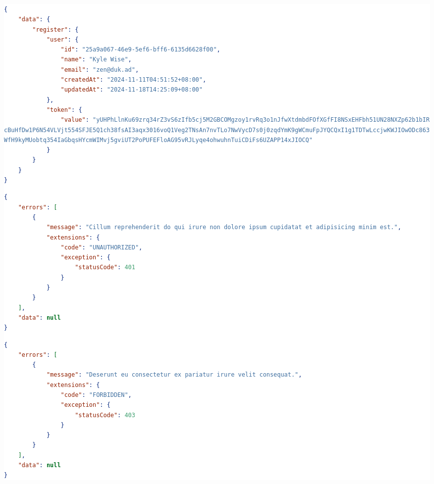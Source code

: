 ```json
{
    "data": {
        "register": {
            "user": {
                "id": "25a9a067-46e9-5ef6-bff6-6135d6628f00",
                "name": "Kyle Wise",
                "email": "zen@duk.ad",
                "createdAt": "2024-11-11T04:51:52+08:00",
                "updatedAt": "2024-11-18T14:25:09+08:00"
            },
            "token": {
                "value": "yUHPhLlnKu69zrq34rZ3vS6zIfb5cj5M2GBCOMgzoy1rvRq3o1nJfwXtdmbdFOfXGfFI8NSxEHFbh51UN28NXZp62b1bIRcBuHfDw1P6N54VLVjt554SFJE5Q1ch38fsAI3aqx3016voQ1Veg2TNsAn7nvTLo7NwVycD7s0j0zqdYmK9gWCmuFpJYQCQxI1g1TDTwLccjwKWJIOwODc863WfH9kyMUobtq354IaGbqsHYcmWIMvj5gviUT2PoPUFEFloAG95vRJLyqe4ohwuhnTuiCDiFs6UZAPP14xJIOCQ"
            }
        }
    }
}
```

```json
{
    "errors": [
        {
            "message": "Cillum reprehenderit do qui irure non dolore ipsum cupidatat et adipisicing minim est.",
            "extensions": {
                "code": "UNAUTHORIZED",
                "exception": {
                    "statusCode": 401
                }
            }
        }
    ],
    "data": null
}
```

```json
{
    "errors": [
        {
            "message": "Deserunt eu consectetur ex pariatur irure velit consequat.",
            "extensions": {
                "code": "FORBIDDEN",
                "exception": {
                    "statusCode": 403
                }
            }
        }
    ],
    "data": null
}
```
